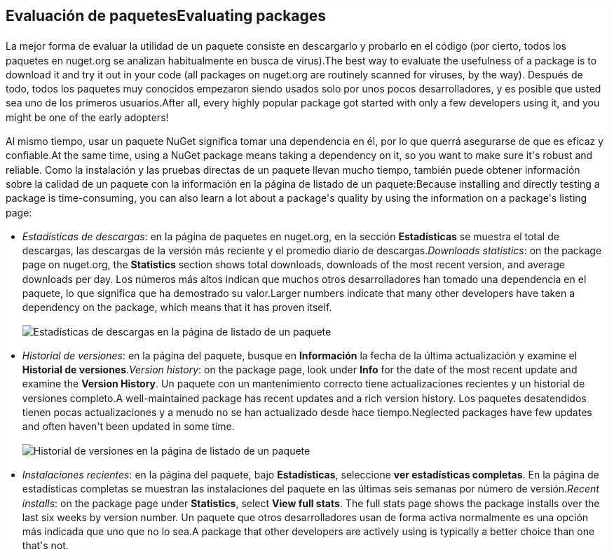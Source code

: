 ## <a name="evaluating-packages"></a><span data-ttu-id="6315e-153">Evaluación de paquetes</span><span class="sxs-lookup"><span data-stu-id="6315e-153">Evaluating packages</span></span>

<span data-ttu-id="6315e-154">La mejor forma de evaluar la utilidad de un paquete consiste en descargarlo y probarlo en el código (por cierto, todos los paquetes en nuget.org se analizan habitualmente en busca de virus).</span><span class="sxs-lookup"><span data-stu-id="6315e-154">The best way to evaluate the usefulness of a package is to download it and try it out in your code (all packages on nuget.org are routinely scanned for viruses, by the way).</span></span> <span data-ttu-id="6315e-155">Después de todo, todos los paquetes muy conocidos empezaron siendo usados solo por unos pocos desarrolladores, y es posible que usted sea uno de los primeros usuarios.</span><span class="sxs-lookup"><span data-stu-id="6315e-155">After all, every highly popular package got started with only a few developers using it, and you might be one of the early adopters!</span></span>

<span data-ttu-id="6315e-156">Al mismo tiempo, usar un paquete NuGet significa tomar una dependencia en él, por lo que querrá asegurarse de que es eficaz y confiable.</span><span class="sxs-lookup"><span data-stu-id="6315e-156">At the same time, using a NuGet package means taking a dependency on it, so you want to make sure it's robust and reliable.</span></span> <span data-ttu-id="6315e-157">Como la instalación y las pruebas directas de un paquete llevan mucho tiempo, también puede obtener información sobre la calidad de un paquete con la información en la página de listado de un paquete:</span><span class="sxs-lookup"><span data-stu-id="6315e-157">Because installing and directly testing a package is time-consuming, you can also learn a lot about a package's quality by using the information on a package's listing page:</span></span>

- <span data-ttu-id="6315e-158">*Estadísticas de descargas*: en la página de paquetes en nuget.org, en la sección **Estadísticas** se muestra el total de descargas, las descargas de la versión más reciente y el promedio diario de descargas.</span><span class="sxs-lookup"><span data-stu-id="6315e-158">*Downloads statistics*: on the package page on nuget.org, the **Statistics** section shows total downloads, downloads of the most recent version, and average downloads per day.</span></span> <span data-ttu-id="6315e-159">Los números más altos indican que muchos otros desarrolladores han tomado una dependencia en el paquete, lo que significa que ha demostrado su valor.</span><span class="sxs-lookup"><span data-stu-id="6315e-159">Larger numbers indicate that many other developers have taken a dependency on the package, which means that it has proven itself.</span></span>

    ![Estadísticas de descargas en la página de listado de un paquete](media/Finding-03-Downloads.png)

- <span data-ttu-id="6315e-161">*Historial de versiones*: en la página del paquete, busque en **Información** la fecha de la última actualización y examine el **Historial de versiones**.</span><span class="sxs-lookup"><span data-stu-id="6315e-161">*Version history*: on the package page, look under **Info** for the date of the most recent update and examine the **Version History**.</span></span> <span data-ttu-id="6315e-162">Un paquete con un mantenimiento correcto tiene actualizaciones recientes y un historial de versiones completo.</span><span class="sxs-lookup"><span data-stu-id="6315e-162">A well-maintained package has recent updates and a rich version history.</span></span> <span data-ttu-id="6315e-163">Los paquetes desatendidos tienen pocas actualizaciones y a menudo no se han actualizado desde hace tiempo.</span><span class="sxs-lookup"><span data-stu-id="6315e-163">Neglected packages have few updates and often haven't been updated in some time.</span></span>

    ![Historial de versiones en la página de listado de un paquete](media/Finding-04-VersionHistory.png)

- <span data-ttu-id="6315e-165">*Instalaciones recientes*: en la página del paquete, bajo **Estadísticas**, seleccione **ver estadísticas completas**. En la página de estadísticas completas se muestran las instalaciones del paquete en las últimas seis semanas por número de versión.</span><span class="sxs-lookup"><span data-stu-id="6315e-165">*Recent installs*: on the package page under **Statistics**, select **View full stats**. The full stats page shows the package installs over the last six weeks by version number.</span></span> <span data-ttu-id="6315e-166">Un paquete que otros desarrolladores usan de forma activa normalmente es una opción más indicada que uno que no lo sea.</span><span class="sxs-lookup"><span data-stu-id="6315e-166">A package that other developers are actively using is typically a better choice than one that's not.</span></span>
